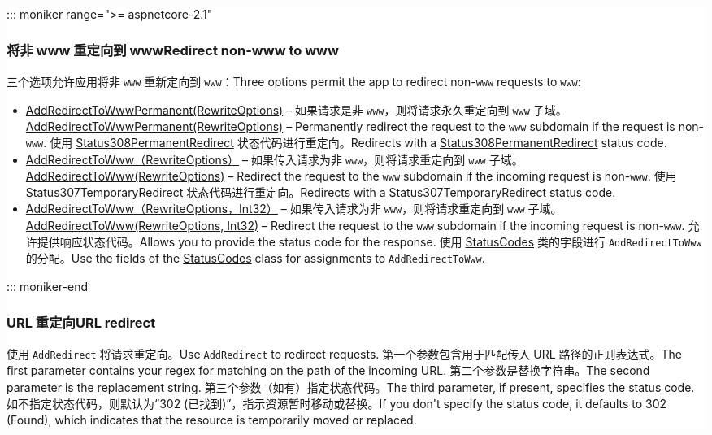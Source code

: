 ::: moniker range=">= aspnetcore-2.1"

### <a name="redirect-non-www-to-www"></a><span data-ttu-id="4f9f2-163">将非 www 重定向到 www</span><span class="sxs-lookup"><span data-stu-id="4f9f2-163">Redirect non-www to www</span></span>

<span data-ttu-id="4f9f2-164">三个选项允许应用将非 `www` 重新定向到 `www`：</span><span class="sxs-lookup"><span data-stu-id="4f9f2-164">Three options permit the app to redirect non-`www` requests to `www`:</span></span>

* <span data-ttu-id="4f9f2-165">[AddRedirectToWwwPermanent(RewriteOptions)](/dotnet/api/microsoft.aspnetcore.rewrite.rewriteoptionsextensions.addredirecttowwwpermanent) &ndash; 如果请求是非 `www`，则将请求永久重定向到 `www` 子域。</span><span class="sxs-lookup"><span data-stu-id="4f9f2-165">[AddRedirectToWwwPermanent(RewriteOptions)](/dotnet/api/microsoft.aspnetcore.rewrite.rewriteoptionsextensions.addredirecttowwwpermanent) &ndash; Permanently redirect the request to the `www` subdomain if the request is non-`www`.</span></span> <span data-ttu-id="4f9f2-166">使用 [Status308PermanentRedirect](/dotnet/api/microsoft.aspnetcore.http.statuscodes.status308permanentredirect) 状态代码进行重定向。</span><span class="sxs-lookup"><span data-stu-id="4f9f2-166">Redirects with a [Status308PermanentRedirect](/dotnet/api/microsoft.aspnetcore.http.statuscodes.status308permanentredirect) status code.</span></span>
* <span data-ttu-id="4f9f2-167">[ AddRedirectToWww（RewriteOptions）](/dotnet/api/microsoft.aspnetcore.rewrite.rewriteoptionsextensions.addredirecttowww) &ndash; 如果传入请求为非 `www`，则将请求重定向到 `www` 子域。</span><span class="sxs-lookup"><span data-stu-id="4f9f2-167">[AddRedirectToWww(RewriteOptions)](/dotnet/api/microsoft.aspnetcore.rewrite.rewriteoptionsextensions.addredirecttowww) &ndash; Redirect the request to the `www` subdomain if the incoming request is non-`www`.</span></span> <span data-ttu-id="4f9f2-168">使用 [Status307TemporaryRedirect](/dotnet/api/microsoft.aspnetcore.http.statuscodes.status307temporaryredirect) 状态代码进行重定向。</span><span class="sxs-lookup"><span data-stu-id="4f9f2-168">Redirects with a [Status307TemporaryRedirect](/dotnet/api/microsoft.aspnetcore.http.statuscodes.status307temporaryredirect) status code.</span></span>
* <span data-ttu-id="4f9f2-169">[ AddRedirectToWww（RewriteOptions，Int32）](/dotnet/api/microsoft.aspnetcore.rewrite.rewriteoptionsextensions.addredirecttowww) &ndash; 如果传入请求为非 `www`，则将请求重定向到 `www` 子域。</span><span class="sxs-lookup"><span data-stu-id="4f9f2-169">[AddRedirectToWww(RewriteOptions, Int32)](/dotnet/api/microsoft.aspnetcore.rewrite.rewriteoptionsextensions.addredirecttowww) &ndash; Redirect the request to the `www` subdomain if the incoming request is non-`www`.</span></span> <span data-ttu-id="4f9f2-170">允许提供响应状态代码。</span><span class="sxs-lookup"><span data-stu-id="4f9f2-170">Allows you to provide the status code for the response.</span></span> <span data-ttu-id="4f9f2-171">使用 [StatusCodes](/dotnet/api/microsoft.aspnetcore.http.statuscodes) 类的字段进行 `AddRedirectToWww` 的分配。</span><span class="sxs-lookup"><span data-stu-id="4f9f2-171">Use the fields of the [StatusCodes](/dotnet/api/microsoft.aspnetcore.http.statuscodes) class for assignments to `AddRedirectToWww`.</span></span>

::: moniker-end

### <a name="url-redirect"></a><span data-ttu-id="4f9f2-172">URL 重定向</span><span class="sxs-lookup"><span data-stu-id="4f9f2-172">URL redirect</span></span>

<span data-ttu-id="4f9f2-173">使用 `AddRedirect` 将请求重定向。</span><span class="sxs-lookup"><span data-stu-id="4f9f2-173">Use `AddRedirect` to redirect requests.</span></span> <span data-ttu-id="4f9f2-174">第一个参数包含用于匹配传入 URL 路径的正则表达式。</span><span class="sxs-lookup"><span data-stu-id="4f9f2-174">The first parameter contains your regex for matching on the path of the incoming URL.</span></span> <span data-ttu-id="4f9f2-175">第二个参数是替换字符串。</span><span class="sxs-lookup"><span data-stu-id="4f9f2-175">The second parameter is the replacement string.</span></span> <span data-ttu-id="4f9f2-176">第三个参数（如有）指定状态代码。</span><span class="sxs-lookup"><span data-stu-id="4f9f2-176">The third parameter, if present, specifies the status code.</span></span> <span data-ttu-id="4f9f2-177">如不指定状态代码，则默认为“302 (已找到)”，指示资源暂时移动或替换。</span><span class="sxs-lookup"><span data-stu-id="4f9f2-177">If you don't specify the status code, it defaults to 302 (Found), which indicates that the resource is temporarily moved or replaced.</span></span>
